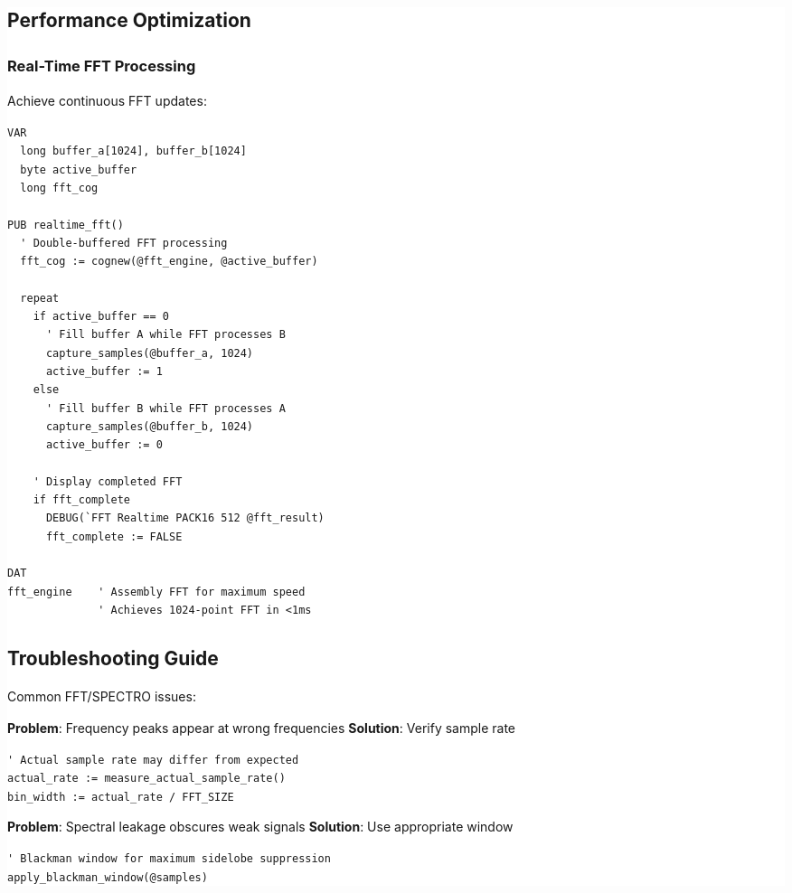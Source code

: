 ## Performance Optimization

### Real-Time FFT Processing

Achieve continuous FFT updates:

```spin2
VAR
  long buffer_a[1024], buffer_b[1024]
  byte active_buffer
  long fft_cog

PUB realtime_fft()
  ' Double-buffered FFT processing
  fft_cog := cognew(@fft_engine, @active_buffer)
  
  repeat
    if active_buffer == 0
      ' Fill buffer A while FFT processes B
      capture_samples(@buffer_a, 1024)
      active_buffer := 1
    else
      ' Fill buffer B while FFT processes A
      capture_samples(@buffer_b, 1024)
      active_buffer := 0
    
    ' Display completed FFT
    if fft_complete
      DEBUG(`FFT Realtime PACK16 512 @fft_result)
      fft_complete := FALSE

DAT
fft_engine    ' Assembly FFT for maximum speed
              ' Achieves 1024-point FFT in <1ms
```

## Troubleshooting Guide

Common FFT/SPECTRO issues:

**Problem**: Frequency peaks appear at wrong frequencies
**Solution**: Verify sample rate
```spin2
' Actual sample rate may differ from expected
actual_rate := measure_actual_sample_rate()
bin_width := actual_rate / FFT_SIZE
```

**Problem**: Spectral leakage obscures weak signals
**Solution**: Use appropriate window
```spin2
' Blackman window for maximum sidelobe suppression
apply_blackman_window(@samples)
```
